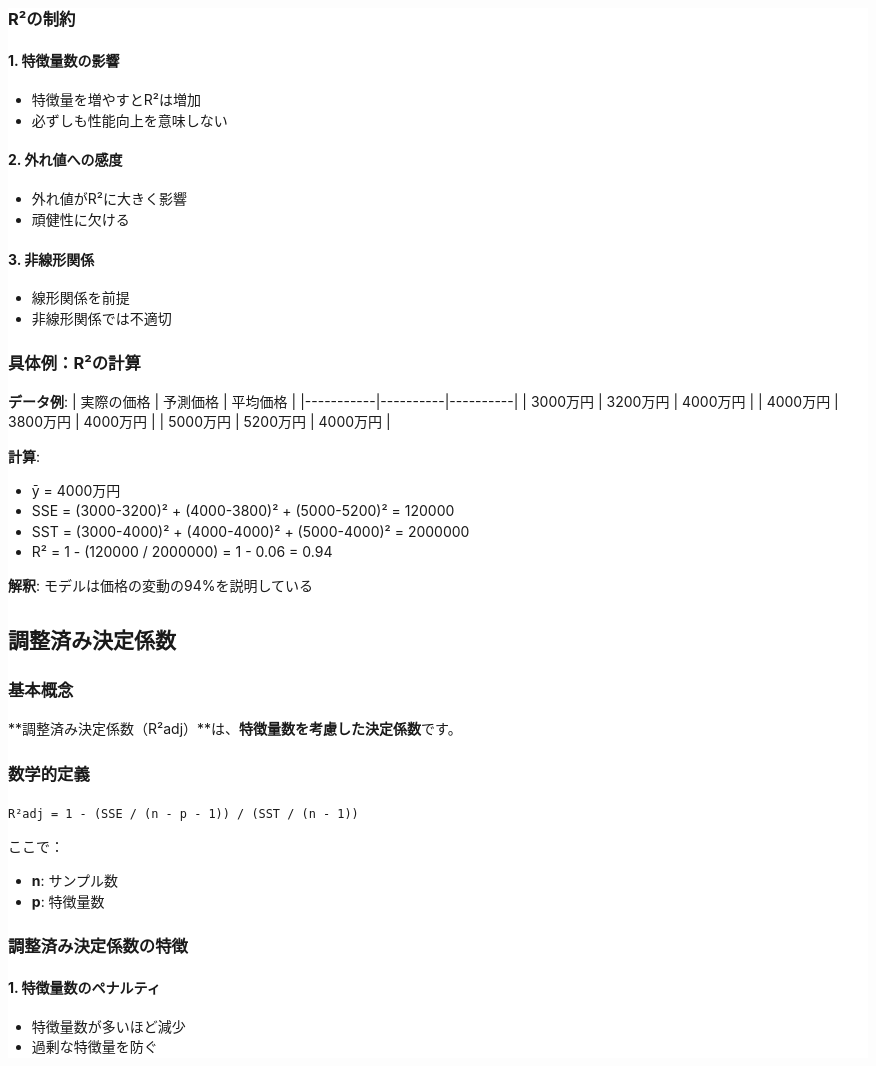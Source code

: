 ### R²の制約

#### 1. 特徴量数の影響
- 特徴量を増やすとR²は増加
- 必ずしも性能向上を意味しない

#### 2. 外れ値への感度
- 外れ値がR²に大きく影響
- 頑健性に欠ける

#### 3. 非線形関係
- 線形関係を前提
- 非線形関係では不適切

### 具体例：R²の計算

**データ例**:
| 実際の価格 | 予測価格 | 平均価格 |
|-----------|----------|----------|
| 3000万円 | 3200万円 | 4000万円 |
| 4000万円 | 3800万円 | 4000万円 |
| 5000万円 | 5200万円 | 4000万円 |

**計算**:
- ȳ = 4000万円
- SSE = (3000-3200)² + (4000-3800)² + (5000-5200)² = 120000
- SST = (3000-4000)² + (4000-4000)² + (5000-4000)² = 2000000
- R² = 1 - (120000 / 2000000) = 1 - 0.06 = 0.94

**解釈**: モデルは価格の変動の94%を説明している

## 調整済み決定係数

### 基本概念

**調整済み決定係数（R²adj）**は、**特徴量数を考慮した決定係数**です。

### 数学的定義

```
R²adj = 1 - (SSE / (n - p - 1)) / (SST / (n - 1))
```

ここで：
- **n**: サンプル数
- **p**: 特徴量数

### 調整済み決定係数の特徴

#### 1. 特徴量数のペナルティ
- 特徴量数が多いほど減少
- 過剰な特徴量を防ぐ

